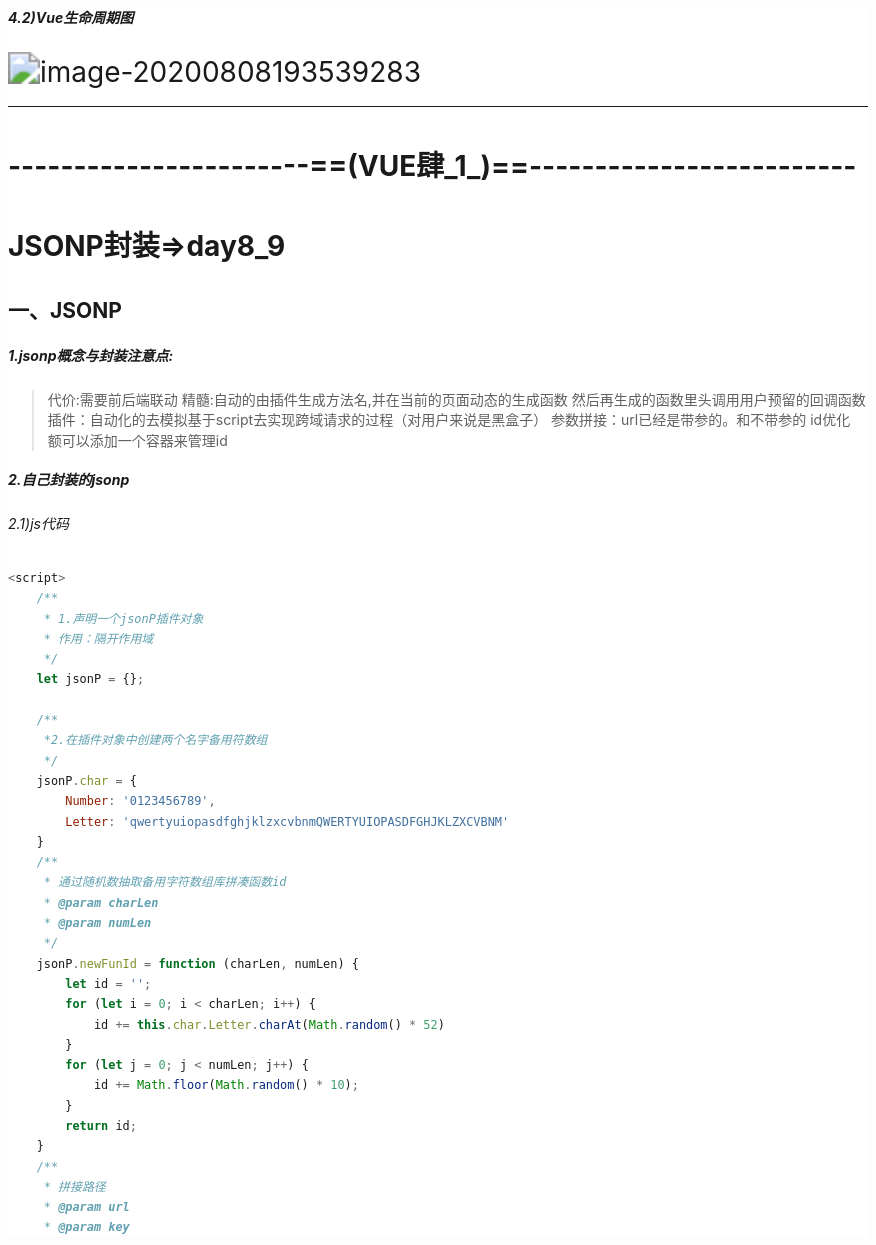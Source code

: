 ##### 4.2)Vue生命周期图

<img src="../../../AppData/Roaming/Typora/typora-user-images/image-20200808193539283.png" alt="image-20200808193539283" style="zoom: 200%;" />	



------



# -----------------------==(VUE肆_1_)==-------------------------

# JSONP封装=>day8_9

## 一、JSONP

##### 	1.jsonp概念与封装注意点:

> 代价:需要前后端联动
> 精髓:自动的由插件生成方法名,并在当前的页面动态的生成函数
>    然后再生成的函数里头调用用户预留的回调函数
> 插件：自动化的去模拟基于script去实现跨域请求的过程（对用户来说是黑盒子）
> 参数拼接：url已经是带参的。和不带参的
> id优化 额可以添加一个容器来管理id

##### 2.自己封装的jsonp

###### 2.1)js代码

```js
<script>
    /**
     * 1.声明一个jsonP插件对象
     * 作用：隔开作用域
     */
    let jsonP = {};

    /**
     *2.在插件对象中创建两个名字备用符数组
     */
    jsonP.char = {
        Number: '0123456789',
        Letter: 'qwertyuiopasdfghjklzxcvbnmQWERTYUIOPASDFGHJKLZXCVBNM'
    }
    /**
     * 通过随机数抽取备用字符数组库拼凑函数id
     * @param charLen
     * @param numLen
     */
    jsonP.newFunId = function (charLen, numLen) {
        let id = '';
        for (let i = 0; i < charLen; i++) {
            id += this.char.Letter.charAt(Math.random() * 52)
        }
        for (let j = 0; j < numLen; j++) {
            id += Math.floor(Math.random() * 10);
        }
        return id;
    }
    /**
     * 拼接路径
     * @param url
     * @param key
```